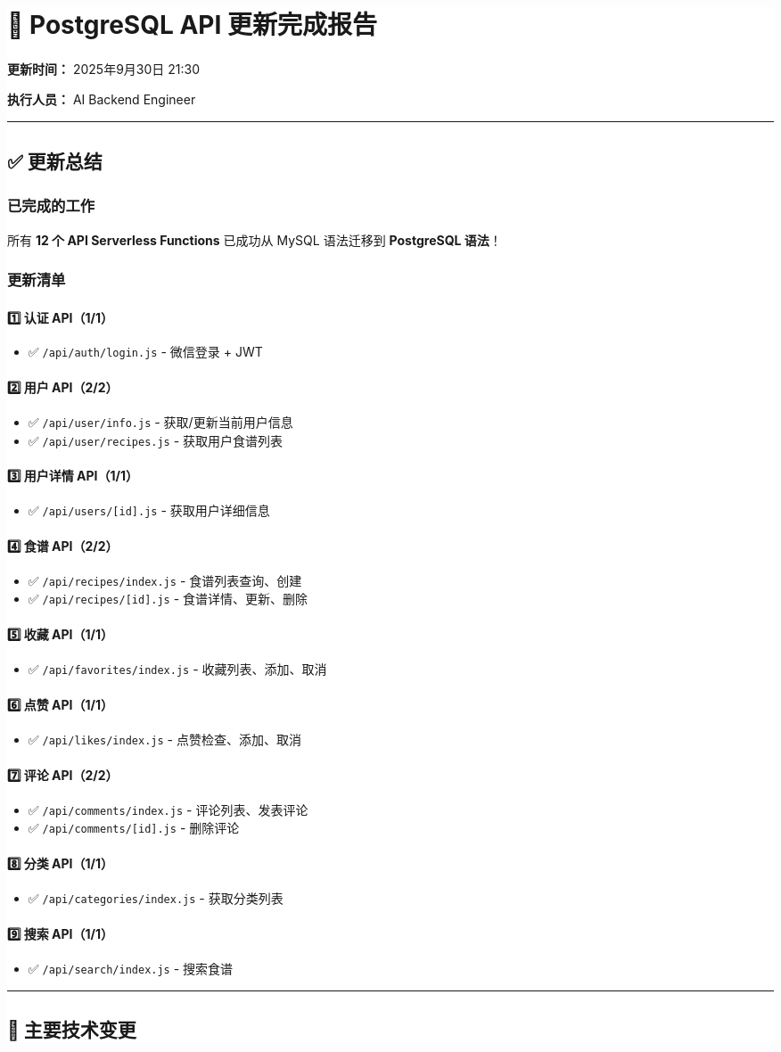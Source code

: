 # 🎉 PostgreSQL API 更新完成报告

**更新时间：** 2025年9月30日 21:30

**执行人员：** AI Backend Engineer

---

## ✅ 更新总结

### 已完成的工作

所有 **12 个 API Serverless Functions** 已成功从 MySQL 语法迁移到 **PostgreSQL 语法**！

### 更新清单

#### 1️⃣ 认证 API（1/1）
- ✅ `/api/auth/login.js` - 微信登录 + JWT

#### 2️⃣ 用户 API（2/2）
- ✅ `/api/user/info.js` - 获取/更新当前用户信息
- ✅ `/api/user/recipes.js` - 获取用户食谱列表

#### 3️⃣ 用户详情 API（1/1）
- ✅ `/api/users/[id].js` - 获取用户详细信息

#### 4️⃣ 食谱 API（2/2）
- ✅ `/api/recipes/index.js` - 食谱列表查询、创建
- ✅ `/api/recipes/[id].js` - 食谱详情、更新、删除

#### 5️⃣ 收藏 API（1/1）
- ✅ `/api/favorites/index.js` - 收藏列表、添加、取消

#### 6️⃣ 点赞 API（1/1）
- ✅ `/api/likes/index.js` - 点赞检查、添加、取消

#### 7️⃣ 评论 API（2/2）
- ✅ `/api/comments/index.js` - 评论列表、发表评论
- ✅ `/api/comments/[id].js` - 删除评论

#### 8️⃣ 分类 API（1/1）
- ✅ `/api/categories/index.js` - 获取分类列表

#### 9️⃣ 搜索 API（1/1）
- ✅ `/api/search/index.js` - 搜索食谱

---

## 🔧 主要技术变更
